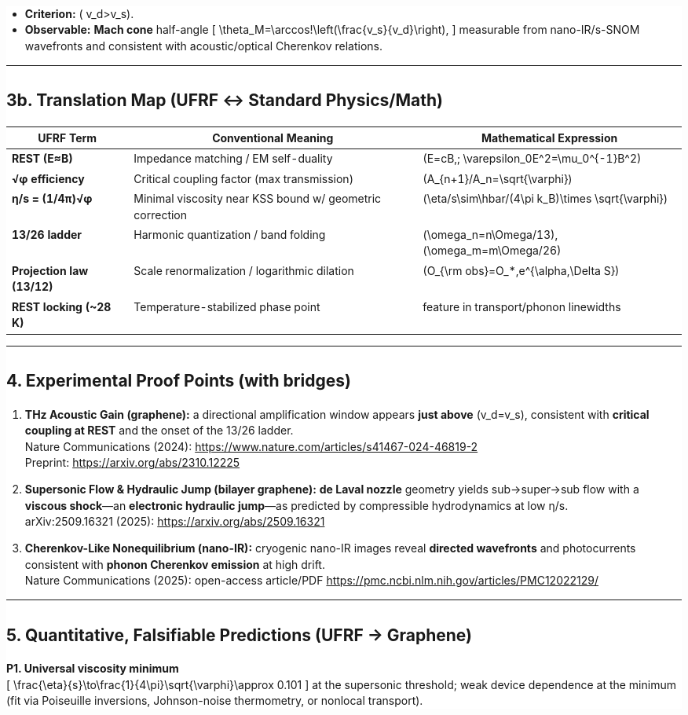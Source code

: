 - **Criterion:** \( v_d>v_s\).  
- **Observable:** **Mach cone** half-angle
  \[
  \theta_M=\arccos\!\left(\frac{v_s}{v_d}\right),
  \]
  measurable from nano-IR/s-SNOM wavefronts and consistent with acoustic/optical Cherenkov relations.

---

## 3b. Translation Map (UFRF ↔ Standard Physics/Math)

| UFRF Term | Conventional Meaning | Mathematical Expression |
|---|---|---|
| **REST (E≈B)** | Impedance matching / EM self-duality | \(E=cB,\; \varepsilon_0E^2=\mu_0^{-1}B^2\) |
| **√φ efficiency** | Critical coupling factor (max transmission) | \(A_{n+1}/A_n=\sqrt{\varphi}\) |
| **η/s = (1/4π)√φ** | Minimal viscosity near KSS bound w/ geometric correction | \(\eta/s\sim\hbar/(4\pi k_B)\times \sqrt{\varphi}\) |
| **13/26 ladder** | Harmonic quantization / band folding | \(\omega_n=n\Omega/13\), \(\omega_m=m\Omega/26\) |
| **Projection law (13/12)** | Scale renormalization / logarithmic dilation | \(O_{\rm obs}=O_*\,e^{\alpha\,\Delta S}\) |
| **REST locking (~28 K)** | Temperature-stabilized phase point | feature in transport/phonon linewidths |

---

## 4. Experimental Proof Points (with bridges)

1. **THz Acoustic Gain (graphene):** a directional amplification window appears **just above** \(v_d=v_s\), consistent with **critical coupling at REST** and the onset of the 13/26 ladder.  
   Nature Communications (2024): https://www.nature.com/articles/s41467-024-46819-2  
   Preprint: https://arxiv.org/abs/2310.12225

2. **Supersonic Flow & Hydraulic Jump (bilayer graphene):** **de Laval nozzle** geometry yields sub→super→sub flow with a **viscous shock**—an **electronic hydraulic jump**—as predicted by compressible hydrodynamics at low η/s.  
   arXiv:2509.16321 (2025): https://arxiv.org/abs/2509.16321

3. **Cherenkov-Like Nonequilibrium (nano-IR):** cryogenic nano-IR images reveal **directed wavefronts** and photocurrents consistent with **phonon Cherenkov emission** at high drift.  
   Nature Communications (2025): open-access article/PDF https://pmc.ncbi.nlm.nih.gov/articles/PMC12022129/

---

## 5. Quantitative, Falsifiable Predictions (UFRF → Graphene)

**P1. Universal viscosity minimum**  
\[
\frac{\eta}{s}\to\frac{1}{4\pi}\sqrt{\varphi}\approx 0.101
\]
at the supersonic threshold; weak device dependence at the minimum (fit via Poiseuille inversions, Johnson-noise thermometry, or nonlocal transport).
